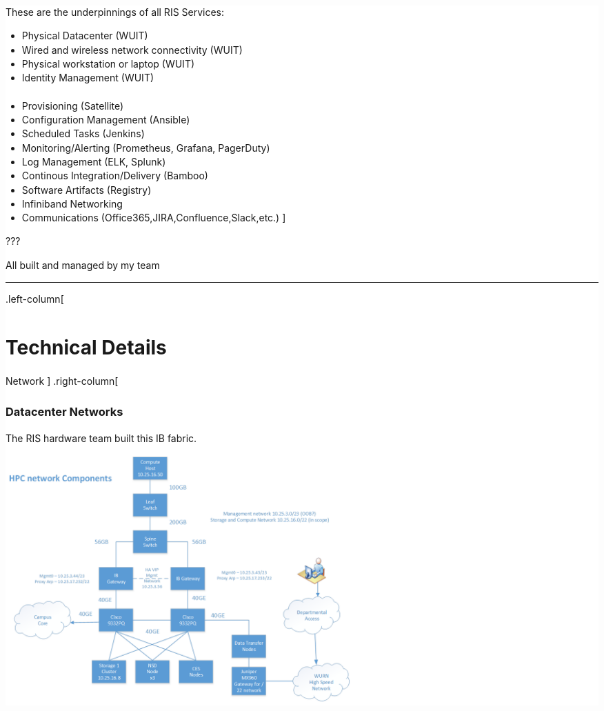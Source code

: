 These are the underpinnings of all RIS Services:

* Physical Datacenter (WUIT)
* Wired and wireless network connectivity (WUIT)
* Physical workstation or laptop (WUIT)
* Identity Management (WUIT)<br/><br/>
* Provisioning (Satellite)
* Configuration Management (Ansible)
* Scheduled Tasks (Jenkins)
* Monitoring/Alerting (Prometheus, Grafana, PagerDuty)
* Log Management (ELK, Splunk)
* Continous Integration/Delivery (Bamboo)
* Software Artifacts (Registry)
* Infiniband Networking
* Communications (Office365,JIRA,Confluence,Slack,etc.)
]

???

All built and managed by my team

---
.left-column[
# Technical Details

Network
]
.right-column[
### Datacenter Networks

The RIS hardware team built this IB fabric.

<img src="./images/network.png" width="500">